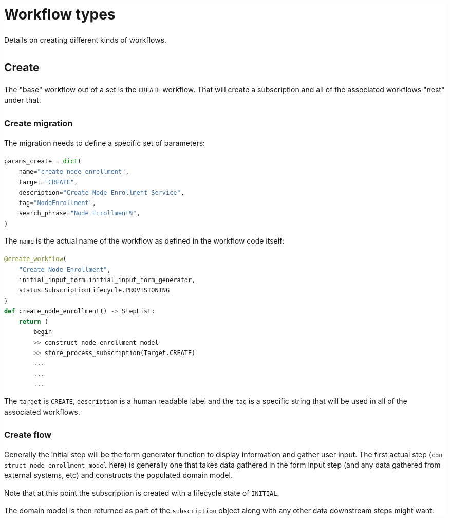 # Workflow types

Details on creating different kinds of workflows.

## Create

The "base" workflow out of a set is the `CREATE` workflow. That will create a subscription and all of the associated workflows "nest" under that.

### Create migration

The migration needs to define a specific set of parameters:

```python
params_create = dict(
    name="create_node_enrollment",
    target="CREATE",
    description="Create Node Enrollment Service",
    tag="NodeEnrollment",
    search_phrase="Node Enrollment%",
)
```

The `name` is the actual name of the workflow as defined in the workflow code itself:

```python
@create_workflow(
    "Create Node Enrollment",
    initial_input_form=initial_input_form_generator,
    status=SubscriptionLifecycle.PROVISIONING
)
def create_node_enrollment() -> StepList:
    return (
        begin
        >> construct_node_enrollment_model
        >> store_process_subscription(Target.CREATE)
        ...
        ...
        ...
```

The `target` is `CREATE`, `description` is a human readable label and the `tag` is a specific string that will be used in all of the associated workflows.

### Create flow

Generally the initial step will be the form generator function to display information and gather user input. The first actual step (`construct_node_enrollment_model` here) is generally one that takes data gathered in the form input step (and any data gathered from external systems, etc) and constructs the populated domain model.

Note that at this point the subscription is created with a lifecycle state of `INITIAL`.

The domain model is then returned as part of the `subscription` object along with any other data downstream steps might want:

